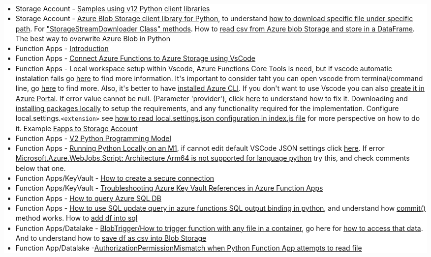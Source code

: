 - Storage Account - [Samples using v12 Python client libraries](https://learn.microsoft.com/en-us/azure/storage/common/storage-samples-python)
- Storage Account - [Azure Blob Storage client library for Python](https://learn.microsoft.com/en-us/azure/storage/blobs/storage-quickstart-blobs-python?tabs=connection-string%2Croles-azure-portal%2Csign-in-azure-cli), to understand [how to download specific file under specific path](https://www.educative.io/answers/how-to-download-files-from-azure-blob-storage-using-python). For ["StorageStreamDownloader Class" methods](https://learn.microsoft.com/en-us/python/api/azure-storage-blob/azure.storage.blob.storagestreamdownloader?view=azure-python). How to [read csv from Azure blob Storage and store in a DataFrame](https://stackoverflow.com/questions/62670991/read-csv-from-azure-blob-storage-and-store-in-a-dataframe). The best way to [overwrite Azure Blob in Python](https://stackoverflow.com/questions/61130890/best-way-to-overwrite-azure-blob-in-python)
- Function Apps - [Introduction](https://docs.microsoft.com/en-us/azure/azure-functions/functions-overview)
- Function Apps - [Connect Azure Functions to Azure Storage using VsCode](https://learn.microsoft.com/en-us/azure/azure-functions/functions-add-output-binding-storage-queue-vs-code?tabs=in-process&pivots=programming-language-python)
- Function Apps - [Local workspace setup within Vscode](https://learn.microsoft.com/en-us/azure/azure-functions/functions-develop-vs-code?tabs=python), [Azure Functions Core Tools is need](https://learn.microsoft.com/en-us/azure/azure-functions/functions-run-local?tabs=v4%2Cmacos%2Ccsharp%2Cportal%2Cbash#install-the-azure-functions-core-tools), but if vscode automatic instalation fails go [here](https://github.com/Azure/azure-functions-core-tools#installing) to find more information. It's important to consider taht you can open vscode from terminal/command line, go [here](https://stackoverflow.com/questions/30065227/run-open-vscode-from-mac-terminal) to find more. Also, it's better to have [installed Azure CLI](https://learn.microsoft.com/en-us/cli/azure/install-azure-cli). If you don't want to use Vscode you can also [create it in Azure Portal](https://learn.microsoft.com/en-us/azure/azure-functions/functions-create-function-app-portal). If error value cannot be null. (Parameter 'provider'), click [here](https://github.com/Azure/azure-functions-core-tools/issues/2232) to understand how to fix it. Downloading and [installing packages locally](https://docs.npmjs.com/downloading-and-installing-packages-locally) to setup the requirements, and any functionality required for the implementation. Configure local.settings.`<extension>` see [how to read local.settings.json configuration in index.js file](https://stackoverflow.com/questions/71127337/how-to-read-local-settings-json-configuration-in-index-js-file) for more perspective on how to do it. Example [Fapps to Storage Account](https://learn.microsoft.com/en-us/azure/azure-functions/functions-add-output-binding-storage-queue-vs-code?tabs=in-process&pivots=programming-language-python)
- Function Apps - [V2 Python Programming Model](https://techcommunity.microsoft.com/t5/azure-compute-blog/azure-functions-v2-python-programming-model/ba-p/3665168)
- Function Apps - [Running Python Locally on an M1](https://learn.microsoft.com/en-us/azure/azure-functions/functions-develop-vs-code?tabs=python#x86-emulation-on-arm64), if cannot edit default VSCode JSON settings click [here](https://stackoverflow.com/questions/63211082/cannot-edit-default-vscode-json-settings). If error [Microsoft.Azure.WebJobs.Script: Architecture Arm64 is not supported for language python](https://github.com/Azure/azure-functions-python-worker/issues/915#issuecomment-1342319719) try this, and check comments below that one.
- Function Apps/KeyVault - [How to create a secure connection](https://levelup.gitconnected.com/a-secure-way-to-use-credentials-and-secrets-in-azure-functions-7ec91813c807)
- Function Apps/KeyVault - [Troubleshooting Azure Key Vault References in Azure Function Apps](https://stackoverflow.com/questions/64036960/key-vault-reference-error-in-azure-web-app-configuration-setting)
- Function Apps - [How to query Azure SQL DB](https://www.sqlshack.com/python-serverless-functions-to-query-azure-sql-db/)
- Function Apps - [How to use SQL update query in azure functions SQL output binding in python](https://stackoverflow.com/questions/76637547/how-to-use-sql-update-query-in-azure-functions-sql-output-binding-in-python), and understand how [commit()](https://www.tutorialspoint.com/what-is-python-commit-method-in-mysql) method works. How to [add df into sql](https://www.dataquest.io/blog/sql-insert-tutorial/)
- Function Apps/Datalake - [BlobTrigger/How to trigger function with any file in a container](https://stackoverflow.com/questions/76326040/azure-functions-blobtrigger-how-to-trigger-function-with-any-file-in-a-conta), go here for [how to access that data](https://medium.com/@kvanshika94/connecting-to-azure-blob-storage-using-azure-functions-python-4fefa1adf66b). And to understand how to [save df as csv into Blob Storage](https://stackoverflow.com/questions/50014827/write-python-dataframe-as-csv-into-azure-blob)
- Function App/Datalake -[AuthorizationPermissionMismatch when Python Function App attempts to read file](https://stackoverflow.com/questions/68561694/authorizationpermissionmismatch-when-python-function-app-attempts-to-read-file)